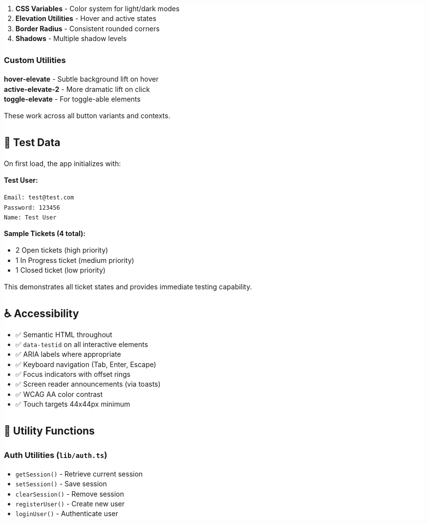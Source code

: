 1. **CSS Variables** - Color system for light/dark modes
2. **Elevation Utilities** - Hover and active states
3. **Border Radius** - Consistent rounded corners
4. **Shadows** - Multiple shadow levels

### Custom Utilities

**hover-elevate** - Subtle background lift on hover  
**active-elevate-2** - More dramatic lift on click  
**toggle-elevate** - For toggle-able elements

These work across all button variants and contexts.

## 🧪 Test Data

On first load, the app initializes with:

**Test User:**

```
Email: test@test.com
Password: 123456
Name: Test User
```

**Sample Tickets (4 total):**

- 2 Open tickets (high priority)
- 1 In Progress ticket (medium priority)
- 1 Closed ticket (low priority)

This demonstrates all ticket states and provides immediate testing capability.

## ♿ Accessibility

- ✅ Semantic HTML throughout
- ✅ `data-testid` on all interactive elements
- ✅ ARIA labels where appropriate
- ✅ Keyboard navigation (Tab, Enter, Escape)
- ✅ Focus indicators with offset rings
- ✅ Screen reader announcements (via toasts)
- ✅ WCAG AA color contrast
- ✅ Touch targets 44x44px minimum

## 🧰 Utility Functions

### Auth Utilities (`lib/auth.ts`)

- `getSession()` - Retrieve current session
- `setSession()` - Save session
- `clearSession()` - Remove session
- `registerUser()` - Create new user
- `loginUser()` - Authenticate user
